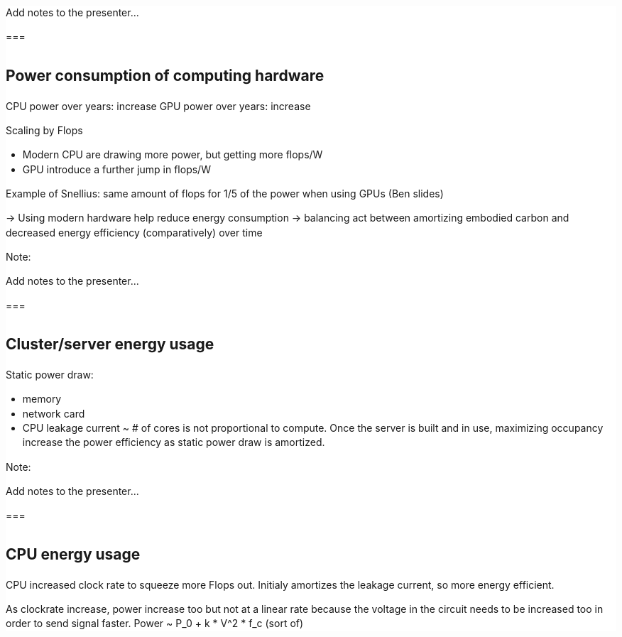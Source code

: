 Add notes to the presenter...

===



## Power consumption of computing hardware

CPU power over years: increase
GPU power over years: increase

Scaling by Flops
- Modern CPU are drawing more power, but getting more flops/W
- GPU introduce a further jump in flops/W

Example of Snellius: same amount of flops for 1/5 of the power
when using GPUs (Ben slides)

-> Using modern hardware help reduce energy consumption
-> balancing act between amortizing embodied carbon and decreased
energy efficiency (comparatively) over time

Note:

Add notes to the presenter...

===




## Cluster/server energy usage

Static power draw:
 - memory
 - network card
 - CPU leakage current ~ # of cores
is not proportional to compute.
Once the server is built and in use, maximizing occupancy
increase the power efficiency as static power draw is
amortized.

Note:

Add notes to the presenter...

===

## CPU energy usage

CPU increased clock rate to squeeze more Flops out.
Initialy amortizes the leakage current, so more
energy efficient.

As clockrate increase, power increase too but not at
a linear rate because the voltage in the circuit needs to
be increased too in order to send signal faster.
Power ~ P_0 + k * V^2 * f_c (sort of)
